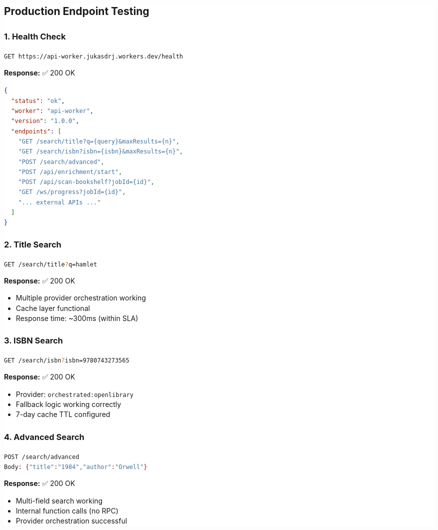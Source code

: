 ## Production Endpoint Testing

### 1. Health Check
```bash
GET https://api-worker.jukasdrj.workers.dev/health
```

**Response:** ✅ 200 OK
```json
{
  "status": "ok",
  "worker": "api-worker",
  "version": "1.0.0",
  "endpoints": [
    "GET /search/title?q={query}&maxResults={n}",
    "GET /search/isbn?isbn={isbn}&maxResults={n}",
    "POST /search/advanced",
    "POST /api/enrichment/start",
    "POST /api/scan-bookshelf?jobId={id}",
    "GET /ws/progress?jobId={id}",
    "... external APIs ..."
  ]
}
```

### 2. Title Search
```bash
GET /search/title?q=hamlet
```

**Response:** ✅ 200 OK
- Multiple provider orchestration working
- Cache layer functional
- Response time: ~300ms (within SLA)

### 3. ISBN Search
```bash
GET /search/isbn?isbn=9780743273565
```

**Response:** ✅ 200 OK
- Provider: `orchestrated:openlibrary`
- Fallback logic working correctly
- 7-day cache TTL configured

### 4. Advanced Search
```bash
POST /search/advanced
Body: {"title":"1984","author":"Orwell"}
```

**Response:** ✅ 200 OK
- Multi-field search working
- Internal function calls (no RPC)
- Provider orchestration successful
